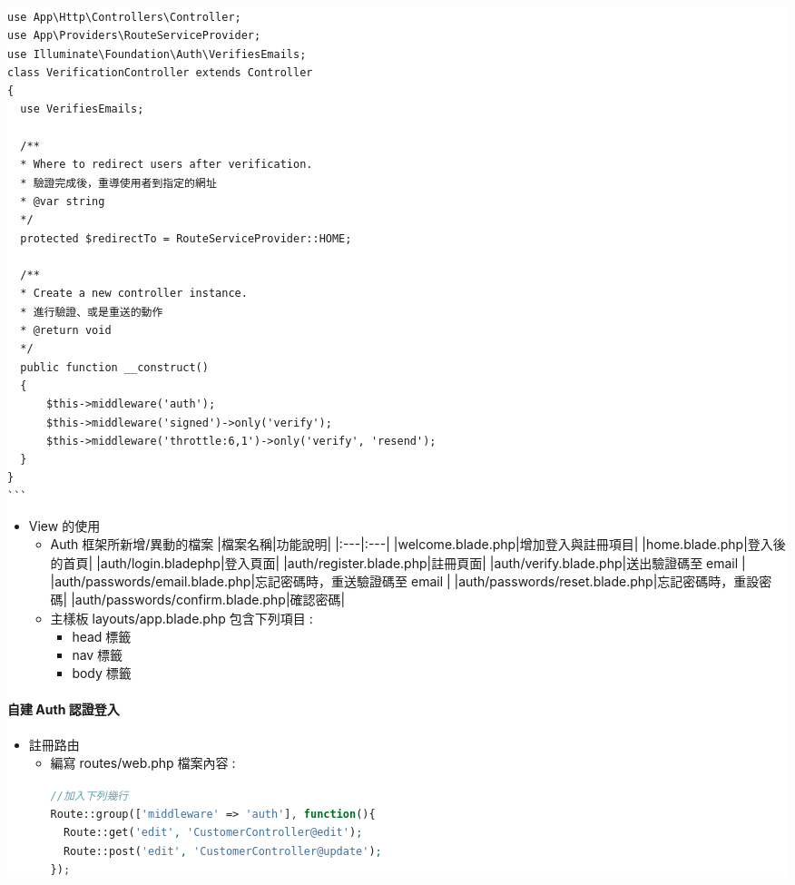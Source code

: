     use App\Http\Controllers\Controller;
    use App\Providers\RouteServiceProvider;
    use Illuminate\Foundation\Auth\VerifiesEmails;
    class VerificationController extends Controller
    {
      use VerifiesEmails;

      /**
      * Where to redirect users after verification.
      * 驗證完成後，重導使用者到指定的網址
      * @var string
      */
      protected $redirectTo = RouteServiceProvider::HOME;

      /**
      * Create a new controller instance.
      * 進行驗證、或是重送的動作
      * @return void
      */
      public function __construct()
      {
          $this->middleware('auth');
          $this->middleware('signed')->only('verify');
          $this->middleware('throttle:6,1')->only('verify', 'resend');
      }
    }
    ```

+ View 的使用
  + Auth 框架所新增/異動的檔案
    |檔案名稱|功能說明|
    |:---|:---|
    |welcome.blade.php|增加登入與註冊項目|
    |home.blade.php|登入後的首頁|
    |auth/login.bladephp|登入頁面|
    |auth/register.blade.php|註冊頁面|
    |auth/verify.blade.php|送出驗證碼至 email |
    |auth/passwords/email.blade.php|忘記密碼時，重送驗證碼至 email |
    |auth/passwords/reset.blade.php|忘記密碼時，重設密碼|
    |auth/passwords/confirm.blade.php|確認密碼|
  + 主樣板 layouts/app.blade.php 包含下列項目 :
    + head 標籤
    + nav 標籤
    + body 標籤

#### 自建 Auth 認證登入
+ 註冊路由
  + 編寫 routes/web.php 檔案內容 :
    ```php
    //加入下列幾行
    Route::group(['middleware' => 'auth'], function(){
      Route::get('edit', 'CustomerController@edit');
      Route::post('edit', 'CustomerController@update');
    });
